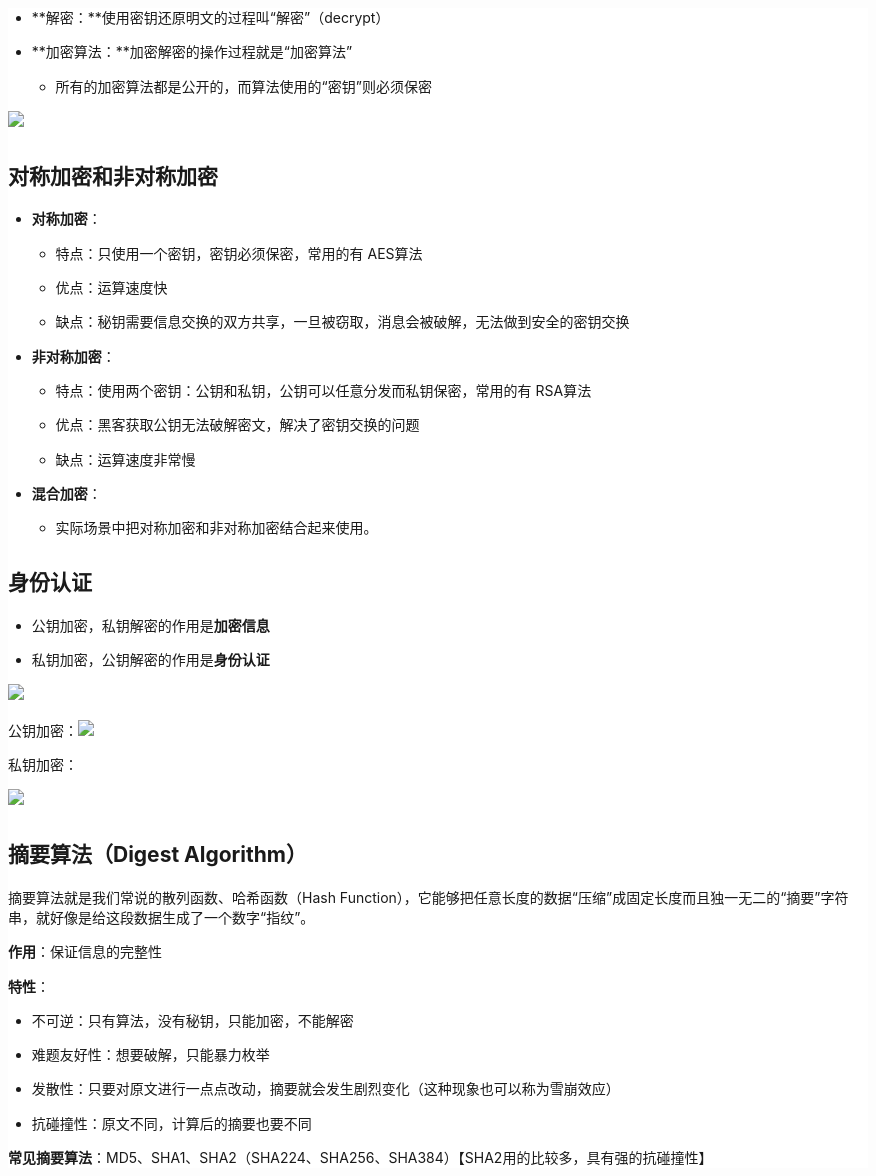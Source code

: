- **解密：**使用密钥还原明文的过程叫“解密”（decrypt）

- **加密算法：**加密解密的操作过程就是“加密算法”
  - 所有的加密算法都是公开的，而算法使用的“密钥”则必须保密

![](https://npm.elemecdn.com/nan-picture@1.0.0/blog/20220109182711.png)

## 对称加密和非对称加密

- **对称加密**：

  - 特点：只使用一个密钥，密钥必须保密，常用的有 AES算法

  - 优点：运算速度快

  - 缺点：秘钥需要信息交换的双方共享，一旦被窃取，消息会被破解，无法做到安全的密钥交换

- **非对称加密**：

  - 特点：使用两个密钥：公钥和私钥，公钥可以任意分发而私钥保密，常用的有 RSA算法

  - 优点：黑客获取公钥无法破解密文，解决了密钥交换的问题

  - 缺点：运算速度非常慢

- **混合加密**：
  - 实际场景中把对称加密和非对称加密结合起来使用。

## 身份认证

- 公钥加密，私钥解密的作用是**加密信息**

- 私钥加密，公钥解密的作用是**身份认证**

![](https://npm.elemecdn.com/nan-picture@1.0.0/blog/20220109183456.png)

公钥加密：![](https://npm.elemecdn.com/nan-picture@1.0.0/blog/20220109183511.png)

私钥加密：

![](https://npm.elemecdn.com/nan-picture@1.0.0/blog/20220109183549.png)

## 摘要算法（Digest Algorithm）

摘要算法就是我们常说的散列函数、哈希函数（Hash Function），它能够把任意长度的数据“压缩”成固定长度而且独一无二的“摘要”字符串，就好像是给这段数据生成了一个数字“指纹”。

**作用**：保证信息的完整性

**特性**：

- 不可逆：只有算法，没有秘钥，只能加密，不能解密

- 难题友好性：想要破解，只能暴力枚举

- 发散性：只要对原文进行一点点改动，摘要就会发生剧烈变化（这种现象也可以称为雪崩效应）

- 抗碰撞性：原文不同，计算后的摘要也要不同

**常见摘要算法**：MD5、SHA1、SHA2（SHA224、SHA256、SHA384）【SHA2用的比较多，具有强的抗碰撞性】
